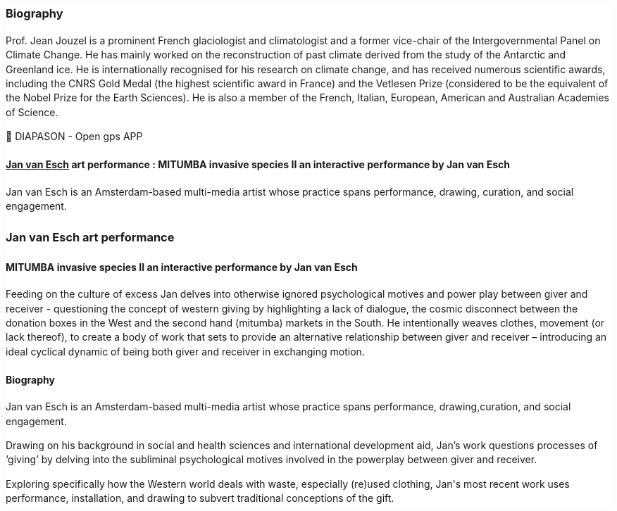 ### Biography

Prof. Jean Jouzel is a prominent French glaciologist and climatologist and a former vice-chair of the Intergovernmental
Panel on Climate Change. He has mainly worked on the reconstruction of past climate derived from the study of the
Antarctic and Greenland ice. He is internationally recognised for his research on climate change, and has received
numerous scientific awards, including the CNRS Gold Medal (the highest scientific award in France) and the Vetlesen
Prize (considered to be the equivalent of the Nobel Prize for the Earth Sciences). He is also a member of the French,
Italian, European, American and Australian Academies of Science.

📍 DIAPASON - Open gps APP

#### [Jan van Esch](https://janvanesch.com/) art performance : MITUMBA invasive species II an interactive performance by Jan van Esch

Jan van Esch is an Amsterdam-based multi-media artist whose practice spans performance, drawing, curation, and social
engagement.

### Jan van Esch art performance

#### MITUMBA invasive species II an interactive performance by Jan van Esch

Feeding on the culture of excess Jan delves into otherwise ignored psychological motives and power play between giver
and receiver - questioning the concept of western giving by highlighting a lack of dialogue, the cosmic disconnect
between the donation boxes in the West and the second hand (mitumba) markets in the South. He intentionally weaves
clothes, movement (or lack thereof), to create a body of work that sets to provide an alternative relationship between
giver and receiver – introducing an ideal cyclical dynamic of being both giver and receiver in exchanging motion.

#### Biography

Jan van Esch is an Amsterdam-based multi-media artist whose practice spans performance, drawing,curation, and social
engagement.

Drawing on his background in social and health sciences and international development aid, Jan’s work questions
processes of ‘giving’ by delving into the subliminal psychological motives involved in the powerplay between giver and
receiver.

Exploring specifically how the Western world deals with waste, especially (re)used clothing, Jan's most recent work uses
performance, installation, and drawing to subvert traditional conceptions of the gift.
